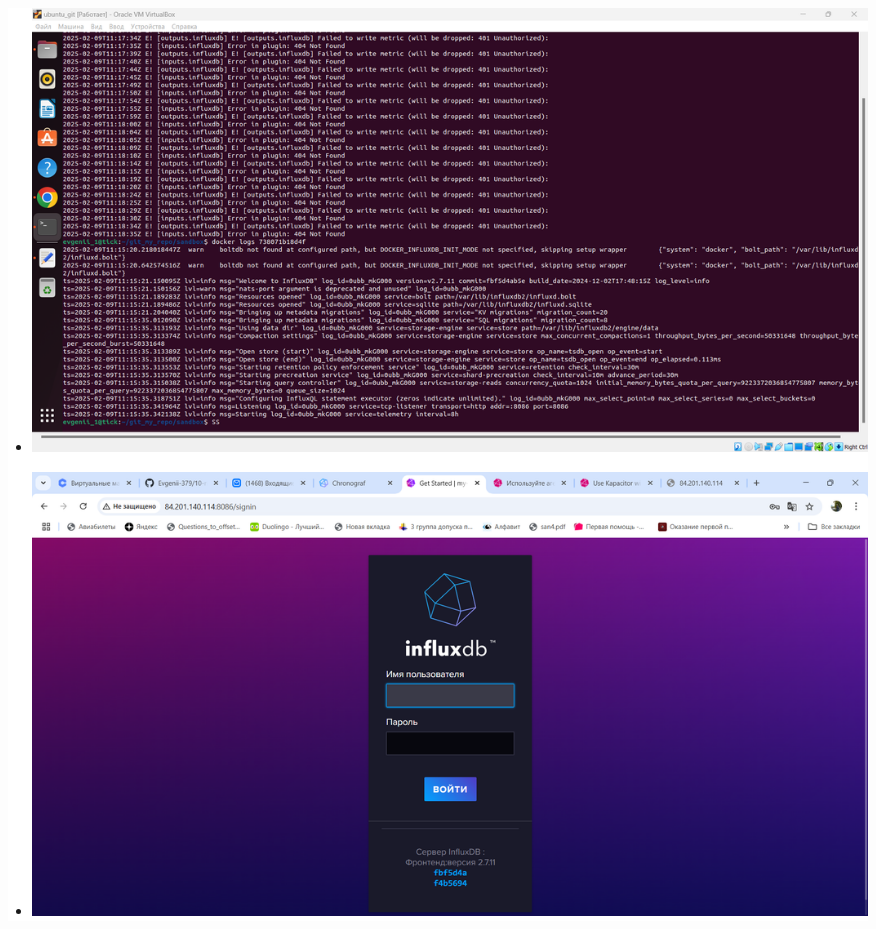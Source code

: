 - ![scrin](https://github.com/Evgenii-379/10-monitoring-02-systems/blob/main/Снимок%20экрана%202025-02-09%20153011.png)


- ![scrin](https://github.com/Evgenii-379/10-monitoring-02-systems/blob/main/Снимок%20экрана%202025-02-09%20214056.png)
